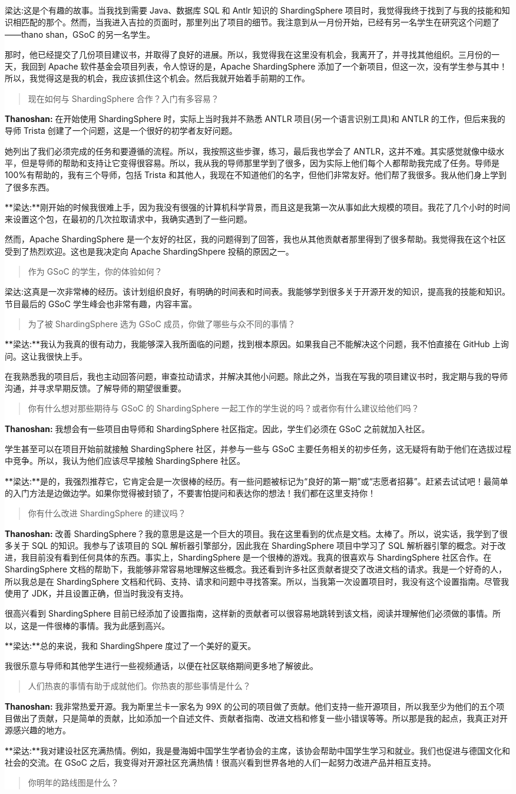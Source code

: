 梁达:这是个有趣的故事。当我找到需要 Java、数据库 SQL 和 Antlr 知识的 ShardingSphere 项目时，我觉得我终于找到了与我的技能和知识相匹配的那个。然而，当我进入吉拉的页面时，那里列出了项目的细节。我注意到从一月份开始，已经有另一名学生在研究这个问题了——thano shan，GSoC 的另一名学生。

那时，他已经提交了几份项目建议书，并取得了良好的进展。所以，我觉得我在这里没有机会，我离开了，并寻找其他组织。三月份的一天，我回到 Apache 软件基金会项目列表，令人惊讶的是，Apache ShardingSphere 添加了一个新项目，但这一次，没有学生参与其中！所以，我觉得这是我的机会，我应该抓住这个机会。然后我就开始着手前期的工作。

> 现在如何与 ShardingSphere 合作？入门有多容易？

**Thanoshan:** 在开始使用 ShardingSphere 时，实际上当时我并不熟悉 ANTLR 项目(另一个语言识别工具)和 ANTLR 的工作，但后来我的导师 Trista 创建了一个问题，这是一个很好的初学者友好问题。

她列出了我们必须完成的任务和要遵循的流程。所以，我按照这些步骤，练习，最后我也学会了 ANTLR，这并不难。其实感觉就像中级水平，但是导师的帮助和支持让它变得很容易。所以，我从我的导师那里学到了很多，因为实际上他们每个人都帮助我完成了任务。导师是 100%有帮助的，我有三个导师，包括 Trista 和其他人，我现在不知道他们的名字，但他们非常友好。他们帮了我很多。我从他们身上学到了很多东西。

**梁达:**刚开始的时候我很难上手，因为我没有很强的计算机科学背景，而且这是我第一次从事如此大规模的项目。我花了几个小时的时间来设置这个包，在最初的几次拉取请求中，我确实遇到了一些问题。

然而，Apache ShardingSphere 是一个友好的社区，我的问题得到了回答，我也从其他贡献者那里得到了很多帮助。我觉得我在这个社区受到了热烈欢迎。这也是我决定向 Apache ShardingShpere 投稿的原因之一。

> 作为 GSoC 的学生，你的体验如何？

梁达:这真是一次非常棒的经历。该计划组织良好，有明确的时间表和时间表。我能够学到很多关于开源开发的知识，提高我的技能和知识。节目最后的 GSoC 学生峰会也非常有趣，内容丰富。

> 为了被 ShardingSphere 选为 GSoC 成员，你做了哪些与众不同的事情？

**梁达:**我认为我真的很有动力，我能够深入我所面临的问题，找到根本原因。如果我自己不能解决这个问题，我不怕直接在 GitHub 上询问。这让我很快上手。

在我熟悉我的项目后，我也主动回答问题，审查拉动请求，并解决其他小问题。除此之外，当我在写我的项目建议书时，我定期与我的导师沟通，并寻求早期反馈。了解导师的期望很重要。

> 你有什么想对那些期待与 GSoC 的 ShardingSphere 一起工作的学生说的吗？或者你有什么建议给他们吗？

**Thanoshan:** 我想会有一些项目由导师和 ShardingSphere 社区指定。因此，学生们必须在 GSoC 之前就加入社区。

学生甚至可以在项目开始前就接触 ShardingSphere 社区，并参与一些与 GSoC 主要任务相关的初步任务，这无疑将有助于他们在选拔过程中竞争。所以，我认为他们应该尽早接触 ShardingSphere 社区。

**梁达:**是的，我强烈推荐它，它肯定会是一次很棒的经历。有一些问题被标记为“良好的第一期”或“志愿者招募”。赶紧去试试吧！最简单的入门方法是边做边学。如果你觉得被封锁了，不要害怕提问和表达你的想法！我们都在这里支持你！

> 你有什么改进 ShardingSphere 的建议吗？

**Thanoshan:** 改善 ShardingSphere？我的意思是这是一个巨大的项目。我在这里看到的优点是文档。太棒了。所以，说实话，我学到了很多关于 SQL 的知识。我参与了该项目的 SQL 解析器引擎部分，因此我在 ShardingSphere 项目中学习了 SQL 解析器引擎的概念。对于改进，我目前没有看到任何具体的东西。事实上，ShardingSphere 是一个很棒的游戏。我真的很喜欢与 ShardingSphere 社区合作。在 ShardingSphere 文档的帮助下，我能够非常容易地理解这些概念。我还看到许多社区贡献者提交了改进文档的请求。我是一个好奇的人，所以我总是在 ShardingSphere 文档和代码、支持、请求和问题中寻找答案。所以，当我第一次设置项目时，我没有这个设置指南。尽管我使用了 JDK，并且设置正确，但当时我没有支持。

很高兴看到 ShardingSphere 目前已经添加了设置指南，这样新的贡献者可以很容易地跳转到该文档，阅读并理解他们必须做的事情。所以，这是一件很棒的事情。我为此感到高兴。

**梁达:**总的来说，我和 ShardingShpere 度过了一个美好的夏天。

我很乐意与导师和其他学生进行一些视频通话，以便在社区联络期间更多地了解彼此。

> 人们热衷的事情有助于成就他们。你热衷的那些事情是什么？

**Thanoshan:** 我非常热爱开源。我为斯里兰卡一家名为 99X 的公司的项目做了贡献。他们支持一些开源项目，所以我至少为他们的五个项目做出了贡献，只是简单的贡献，比如添加一个自述文件、贡献者指南、改进文档和修复一些小错误等等。所以那是我的起点，我真正对开源感兴趣的地方。

**梁达:**我对建设社区充满热情。例如，我是曼海姆中国学生学者协会的主席，该协会帮助中国学生学习和就业。我们也促进与德国文化和社会的交流。在 GSoC 之后，我变得对开源社区充满热情！很高兴看到世界各地的人们一起努力改进产品并相互支持。

> 你明年的路线图是什么？
